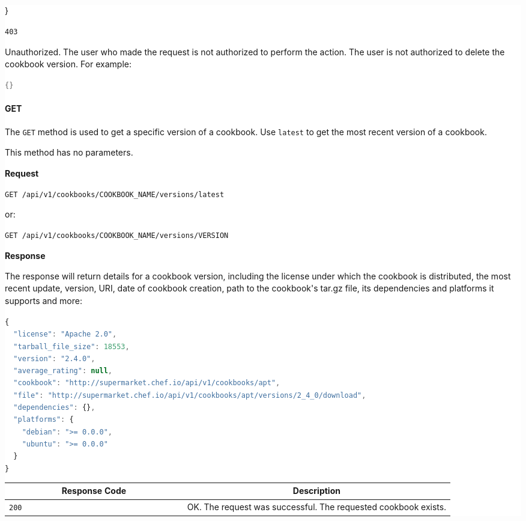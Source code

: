 <span id="cb1-5"><a href="#cb1-5"></a><span class="op">}</span></span></code></pre></div></td>
</tr>
<tr>
<td><p><code>403</code></p></td>
<td><p>Unauthorized. The user who made the request is not authorized to perform the action. The user is not authorized to delete the cookbook version. For example:</p>
<div class="sourceCode" id="cb2"><pre class="sourceCode javascript"><code class="sourceCode javascript"><span id="cb2-1"><a href="#cb2-1"></a><span class="op">{}</span></span></code></pre></div></td>
</tr>
</tbody>
</table>

#### GET

The `GET` method is used to get a specific version of a cookbook. Use
`latest` to get the most recent version of a cookbook.

This method has no parameters.

**Request**

```none
GET /api/v1/cookbooks/COOKBOOK_NAME/versions/latest
```

or:

```none
GET /api/v1/cookbooks/COOKBOOK_NAME/versions/VERSION
```

**Response**

The response will return details for a cookbook version, including the license under which the cookbook is distributed, the most recent update, version, URI, date of cookbook creation, path to the cookbook's tar.gz file, its dependencies and platforms it supports and more:

```javascript
{
  "license": "Apache 2.0",
  "tarball_file_size": 18553,
  "version": "2.4.0",
  "average_rating": null,
  "cookbook": "http://supermarket.chef.io/api/v1/cookbooks/apt",
  "file": "http://supermarket.chef.io/api/v1/cookbooks/apt/versions/2_4_0/download",
  "dependencies": {},
  "platforms": {
    "debian": ">= 0.0.0",
    "ubuntu": ">= 0.0.0"
  }
}
```

<table>
<colgroup>
<col style="width: 40%" />
<col style="width: 60%" />
</colgroup>
<thead>
<tr class="header">
<th>Response Code</th>
<th>Description</th>
</tr>
</thead>
<tbody>
<tr>
<td><code>200</code></td>
<td>OK. The request was successful. The requested cookbook exists.</td>
</tr>